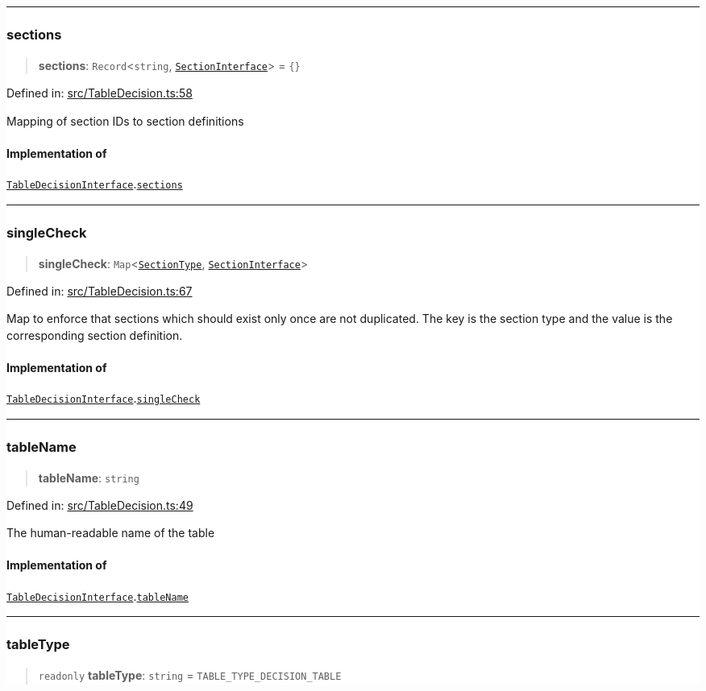 ***

### sections

> **sections**: `Record`\<`string`, [`SectionInterface`](../interfaces/SectionInterface.md)\> = `{}`

Defined in: [src/TableDecision.ts:58](https://github.com/xhubioTable/model-decision/blob/bb86cb17a9e3e1e8be81aea7d412ff6f096a060e/src/TableDecision.ts#L58)

Mapping of section IDs to section definitions

#### Implementation of

[`TableDecisionInterface`](../interfaces/TableDecisionInterface.md).[`sections`](../interfaces/TableDecisionInterface.md#sections)

***

### singleCheck

> **singleCheck**: `Map`\<[`SectionType`](../enumerations/SectionType.md), [`SectionInterface`](../interfaces/SectionInterface.md)\>

Defined in: [src/TableDecision.ts:67](https://github.com/xhubioTable/model-decision/blob/bb86cb17a9e3e1e8be81aea7d412ff6f096a060e/src/TableDecision.ts#L67)

Map to enforce that sections which should exist only once are not duplicated.
The key is the section type and the value is the corresponding section definition.

#### Implementation of

[`TableDecisionInterface`](../interfaces/TableDecisionInterface.md).[`singleCheck`](../interfaces/TableDecisionInterface.md#singlecheck)

***

### tableName

> **tableName**: `string`

Defined in: [src/TableDecision.ts:49](https://github.com/xhubioTable/model-decision/blob/bb86cb17a9e3e1e8be81aea7d412ff6f096a060e/src/TableDecision.ts#L49)

The human-readable name of the table

#### Implementation of

[`TableDecisionInterface`](../interfaces/TableDecisionInterface.md).[`tableName`](../interfaces/TableDecisionInterface.md#tablename)

***

### tableType

> `readonly` **tableType**: `string` = `TABLE_TYPE_DECISION_TABLE`
